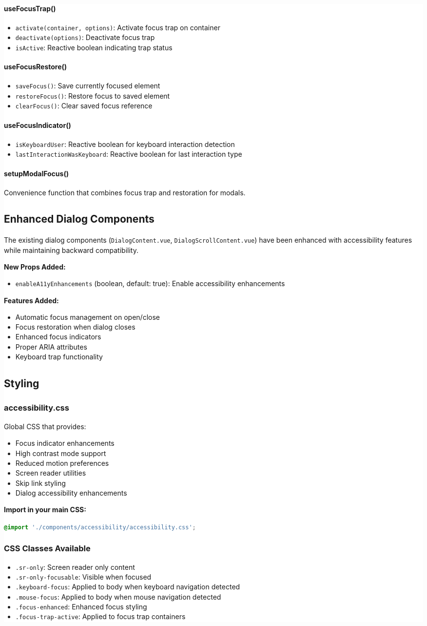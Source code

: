 #### useFocusTrap()
- `activate(container, options)`: Activate focus trap on container
- `deactivate(options)`: Deactivate focus trap
- `isActive`: Reactive boolean indicating trap status

#### useFocusRestore()
- `saveFocus()`: Save currently focused element
- `restoreFocus()`: Restore focus to saved element
- `clearFocus()`: Clear saved focus reference

#### useFocusIndicator()
- `isKeyboardUser`: Reactive boolean for keyboard interaction detection
- `lastInteractionWasKeyboard`: Reactive boolean for last interaction type

#### setupModalFocus()
Convenience function that combines focus trap and restoration for modals.

## Enhanced Dialog Components

The existing dialog components (`DialogContent.vue`, `DialogScrollContent.vue`) have been enhanced with accessibility features while maintaining backward compatibility.

**New Props Added:**
- `enableA11yEnhancements` (boolean, default: true): Enable accessibility enhancements

**Features Added:**
- Automatic focus management on open/close
- Focus restoration when dialog closes
- Enhanced focus indicators
- Proper ARIA attributes
- Keyboard trap functionality

## Styling

### accessibility.css

Global CSS that provides:
- Focus indicator enhancements
- High contrast mode support
- Reduced motion preferences
- Screen reader utilities
- Skip link styling
- Dialog accessibility enhancements

**Import in your main CSS:**
```css
@import './components/accessibility/accessibility.css';
```

### CSS Classes Available

- `.sr-only`: Screen reader only content
- `.sr-only-focusable`: Visible when focused
- `.keyboard-focus`: Applied to body when keyboard navigation detected
- `.mouse-focus`: Applied to body when mouse navigation detected  
- `.focus-enhanced`: Enhanced focus styling
- `.focus-trap-active`: Applied to focus trap containers
